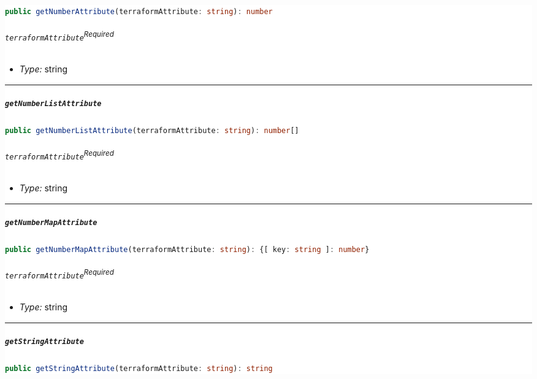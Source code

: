 ```typescript
public getNumberAttribute(terraformAttribute: string): number
```

###### `terraformAttribute`<sup>Required</sup> <a name="terraformAttribute" id="rhizo-co-terraform-provider-oci.dataOciMonitoringAlarmSuppressions.DataOciMonitoringAlarmSuppressions.getNumberAttribute.parameter.terraformAttribute"></a>

- *Type:* string

---

##### `getNumberListAttribute` <a name="getNumberListAttribute" id="rhizo-co-terraform-provider-oci.dataOciMonitoringAlarmSuppressions.DataOciMonitoringAlarmSuppressions.getNumberListAttribute"></a>

```typescript
public getNumberListAttribute(terraformAttribute: string): number[]
```

###### `terraformAttribute`<sup>Required</sup> <a name="terraformAttribute" id="rhizo-co-terraform-provider-oci.dataOciMonitoringAlarmSuppressions.DataOciMonitoringAlarmSuppressions.getNumberListAttribute.parameter.terraformAttribute"></a>

- *Type:* string

---

##### `getNumberMapAttribute` <a name="getNumberMapAttribute" id="rhizo-co-terraform-provider-oci.dataOciMonitoringAlarmSuppressions.DataOciMonitoringAlarmSuppressions.getNumberMapAttribute"></a>

```typescript
public getNumberMapAttribute(terraformAttribute: string): {[ key: string ]: number}
```

###### `terraformAttribute`<sup>Required</sup> <a name="terraformAttribute" id="rhizo-co-terraform-provider-oci.dataOciMonitoringAlarmSuppressions.DataOciMonitoringAlarmSuppressions.getNumberMapAttribute.parameter.terraformAttribute"></a>

- *Type:* string

---

##### `getStringAttribute` <a name="getStringAttribute" id="rhizo-co-terraform-provider-oci.dataOciMonitoringAlarmSuppressions.DataOciMonitoringAlarmSuppressions.getStringAttribute"></a>

```typescript
public getStringAttribute(terraformAttribute: string): string
```
